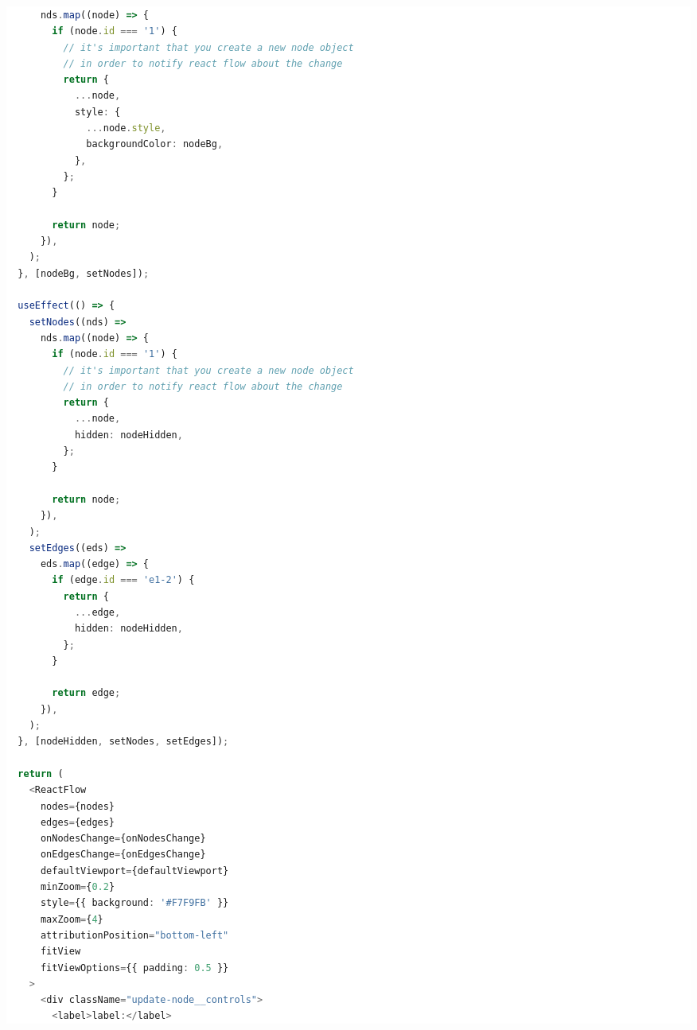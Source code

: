 ```typescript
      nds.map((node) => {
        if (node.id === '1') {
          // it's important that you create a new node object
          // in order to notify react flow about the change
          return {
            ...node,
            style: {
              ...node.style,
              backgroundColor: nodeBg,
            },
          };
        }
 
        return node;
      }),
    );
  }, [nodeBg, setNodes]);
 
  useEffect(() => {
    setNodes((nds) =>
      nds.map((node) => {
        if (node.id === '1') {
          // it's important that you create a new node object
          // in order to notify react flow about the change
          return {
            ...node,
            hidden: nodeHidden,
          };
        }
 
        return node;
      }),
    );
    setEdges((eds) =>
      eds.map((edge) => {
        if (edge.id === 'e1-2') {
          return {
            ...edge,
            hidden: nodeHidden,
          };
        }
 
        return edge;
      }),
    );
  }, [nodeHidden, setNodes, setEdges]);
 
  return (
    <ReactFlow
      nodes={nodes}
      edges={edges}
      onNodesChange={onNodesChange}
      onEdgesChange={onEdgesChange}
      defaultViewport={defaultViewport}
      minZoom={0.2}
      style={{ background: '#F7F9FB' }}
      maxZoom={4}
      attributionPosition="bottom-left"
      fitView
      fitViewOptions={{ padding: 0.5 }}
    >
      <div className="update-node__controls">
        <label>label:</label>
```